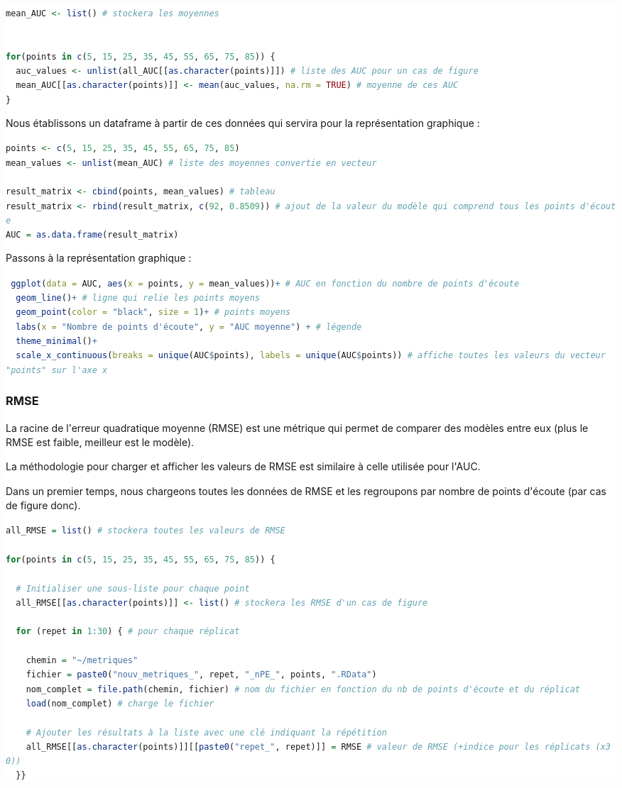 ```r
mean_AUC <- list() # stockera les moyennes


for(points in c(5, 15, 25, 35, 45, 55, 65, 75, 85)) {
  auc_values <- unlist(all_AUC[[as.character(points)]]) # liste des AUC pour un cas de figure
  mean_AUC[[as.character(points)]] <- mean(auc_values, na.rm = TRUE) # moyenne de ces AUC
}
```

Nous établissons un dataframe à partir de ces données qui servira pour la représentation graphique :

```r
points <- c(5, 15, 25, 35, 45, 55, 65, 75, 85)
mean_values <- unlist(mean_AUC) # liste des moyennes convertie en vecteur

result_matrix <- cbind(points, mean_values) # tableau
result_matrix <- rbind(result_matrix, c(92, 0.8509)) # ajout de la valeur du modèle qui comprend tous les points d'écoute
AUC = as.data.frame(result_matrix)
```
Passons à la représentation graphique :

```r
 ggplot(data = AUC, aes(x = points, y = mean_values))+ # AUC en fonction du nombre de points d'écoute
  geom_line()+ # ligne qui relie les points moyens
  geom_point(color = "black", size = 1)+ # points moyens
  labs(x = "Nombre de points d'écoute", y = "AUC moyenne") + # légende
  theme_minimal()+
  scale_x_continuous(breaks = unique(AUC$points), labels = unique(AUC$points)) # affiche toutes les valeurs du vecteur "points" sur l'axe x

```

### RMSE

La racine de l'erreur quadratique moyenne (RMSE) est une métrique qui permet de comparer des modèles entre eux (plus le RMSE est faible, meilleur est le modèle).

La méthodologie pour charger et afficher les valeurs de RMSE est similaire à celle utilisée pour l'AUC.

Dans un premier temps, nous chargeons toutes les données de RMSE et les regroupons par nombre de points d'écoute (par cas de figure donc).

```r
all_RMSE = list() # stockera toutes les valeurs de RMSE

for(points in c(5, 15, 25, 35, 45, 55, 65, 75, 85)) {
  
  # Initialiser une sous-liste pour chaque point
  all_RMSE[[as.character(points)]] <- list() # stockera les RMSE d'un cas de figure
  
  for (repet in 1:30) { # pour chaque réplicat
    
    chemin = "~/metriques"
    fichier = paste0("nouv_metriques_", repet, "_nPE_", points, ".RData") 
    nom_complet = file.path(chemin, fichier) # nom du fichier en fonction du nb de points d'écoute et du réplicat
    load(nom_complet) # charge le fichier
    
    # Ajouter les résultats à la liste avec une clé indiquant la répétition
    all_RMSE[[as.character(points)]][[paste0("repet_", repet)]] = RMSE # valeur de RMSE (+indice pour les réplicats (x30))
  }}
```